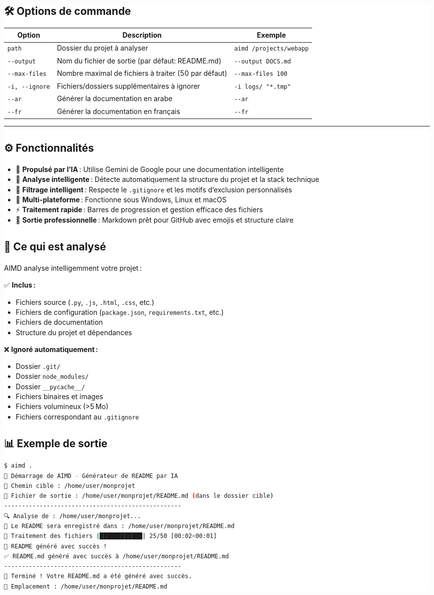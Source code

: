 
## 🛠️ Options de commande

| Option         | Description                                      | Exemple                   |
|----------------|--------------------------------------------------|---------------------------|
| `path`         | Dossier du projet à analyser                     | `aimd /projects/webapp`   |
| `--output`     | Nom du fichier de sortie (par défaut: README.md) | `--output DOCS.md`        |
| `--max-files`  | Nombre maximal de fichiers à traiter (50 par défaut) | `--max-files 100`     |
| `-i, --ignore` | Fichiers/dossiers supplémentaires à ignorer      | `-i logs/ "*.tmp"`        |
| `--ar`         | Générer la documentation en arabe                | `--ar`                    |
| `--fr`         | Générer la documentation en français             | `--fr`                    |

---

## ⚙️ Fonctionnalités

- 🤖 **Propulsé par l’IA** : Utilise Gemini de Google pour une documentation intelligente
- 📂 **Analyse intelligente** : Détecte automatiquement la structure du projet et la stack technique
- 🚫 **Filtrage intelligent** : Respecte le `.gitignore` et les motifs d’exclusion personnalisés
- 🎯 **Multi-plateforme** : Fonctionne sous Windows, Linux et macOS
- ⚡ **Traitement rapide** : Barres de progression et gestion efficace des fichiers
- 🎨 **Sortie professionnelle** : Markdown prêt pour GitHub avec emojis et structure claire

## 📁 Ce qui est analysé

AIMD analyse intelligemment votre projet :

✅ **Inclus :**
- Fichiers source (`.py`, `.js`, `.html`, `.css`, etc.)
- Fichiers de configuration (`package.json`, `requirements.txt`, etc.)
- Fichiers de documentation
- Structure du projet et dépendances

❌ **Ignoré automatiquement :**
- Dossier `.git/`
- Dossier `node_modules/`
- Dossier `__pycache__/`
- Fichiers binaires et images
- Fichiers volumineux (>5 Mo)
- Fichiers correspondant au `.gitignore`

## 📊 Exemple de sortie

```bash
$ aimd .
🚀 Démarrage de AIMD - Générateur de README par IA
📂 Chemin cible : /home/user/monprojet
📄 Fichier de sortie : /home/user/monprojet/README.md (dans le dossier cible)
--------------------------------------------------
🔍 Analyse de : /home/user/monprojet...
📄 Le README sera enregistré dans : /home/user/monprojet/README.md
📂 Traitement des fichiers |████████████| 25/50 [00:02<00:01]
🎉 README généré avec succès !
✅ README.md généré avec succès à /home/user/monprojet/README.md
--------------------------------------------------
🎉 Terminé ! Votre README.md a été généré avec succès.
📁 Emplacement : /home/user/monprojet/README.md
```
